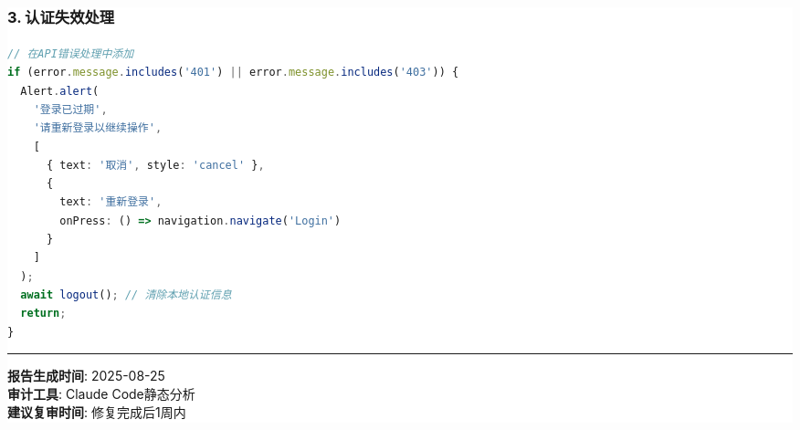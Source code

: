 ### 3. 认证失效处理
```typescript
// 在API错误处理中添加
if (error.message.includes('401') || error.message.includes('403')) {
  Alert.alert(
    '登录已过期',
    '请重新登录以继续操作',
    [
      { text: '取消', style: 'cancel' },
      { 
        text: '重新登录', 
        onPress: () => navigation.navigate('Login')
      }
    ]
  );
  await logout(); // 清除本地认证信息
  return;
}
```

---

**报告生成时间**: 2025-08-25  
**审计工具**: Claude Code静态分析  
**建议复审时间**: 修复完成后1周内
